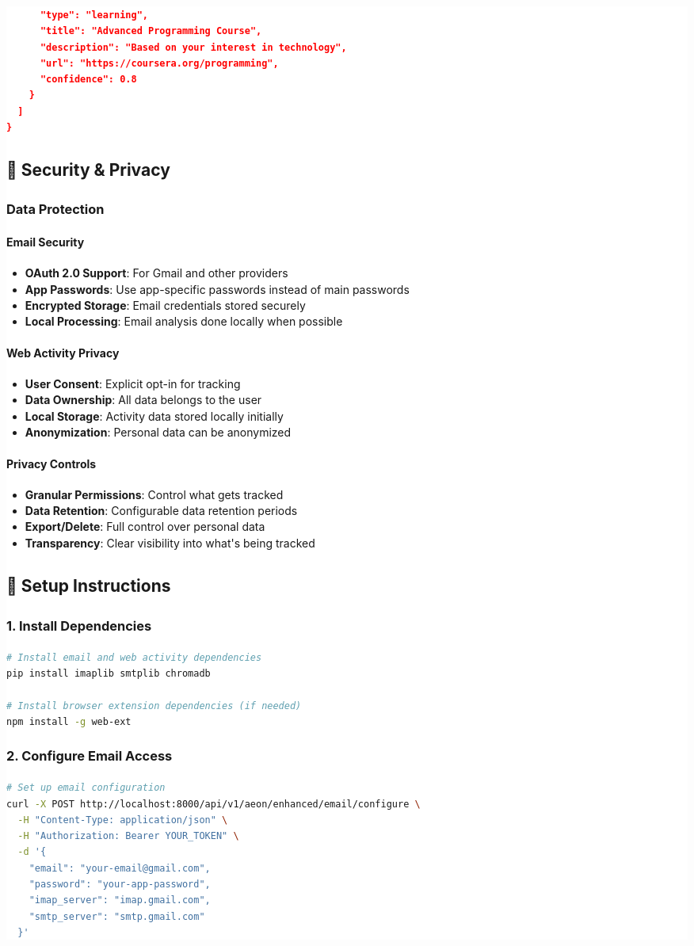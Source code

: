 ```json
      "type": "learning",
      "title": "Advanced Programming Course",
      "description": "Based on your interest in technology",
      "url": "https://coursera.org/programming",
      "confidence": 0.8
    }
  ]
}
```

## 🔐 Security & Privacy

### Data Protection

#### Email Security
- **OAuth 2.0 Support**: For Gmail and other providers
- **App Passwords**: Use app-specific passwords instead of main passwords
- **Encrypted Storage**: Email credentials stored securely
- **Local Processing**: Email analysis done locally when possible

#### Web Activity Privacy
- **User Consent**: Explicit opt-in for tracking
- **Data Ownership**: All data belongs to the user
- **Local Storage**: Activity data stored locally initially
- **Anonymization**: Personal data can be anonymized

#### Privacy Controls
- **Granular Permissions**: Control what gets tracked
- **Data Retention**: Configurable data retention periods
- **Export/Delete**: Full control over personal data
- **Transparency**: Clear visibility into what's being tracked

## 🚀 Setup Instructions

### 1. Install Dependencies

```bash
# Install email and web activity dependencies
pip install imaplib smtplib chromadb

# Install browser extension dependencies (if needed)
npm install -g web-ext
```

### 2. Configure Email Access

```bash
# Set up email configuration
curl -X POST http://localhost:8000/api/v1/aeon/enhanced/email/configure \
  -H "Content-Type: application/json" \
  -H "Authorization: Bearer YOUR_TOKEN" \
  -d '{
    "email": "your-email@gmail.com",
    "password": "your-app-password",
    "imap_server": "imap.gmail.com",
    "smtp_server": "smtp.gmail.com"
  }'
```
